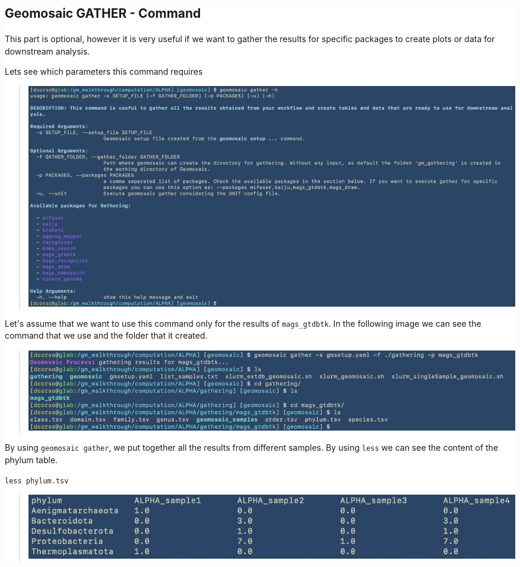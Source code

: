 ## Geomosaic GATHER - Command
This part is optional, however it is very useful if we want to gather the results for specific packages to create plots or data for downstream analysis.

Lets see which parameters this command requires
> ![gather_help](assets/images/walkthrough/img_40.png)

Let's assume that we want to use this command only for the results of `mags_gtdbtk`. In the following image we can see the command that we use and the folder that it created.
> ![gather](assets/images/walkthrough/img_41.png)

By using `geomosaic gather`, we put together all the results from different samples. 
By using `less` we can see the content of the phylum table.

```
less phylum.tsv
```
> ![gather_gtdbtk_phylum](assets/images/walkthrough/img_42.png)
